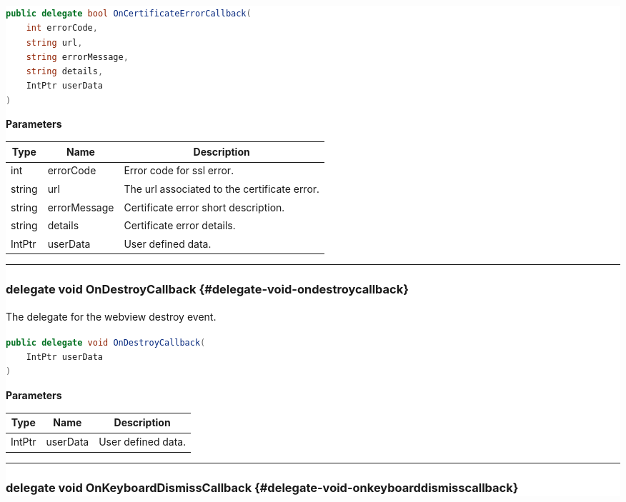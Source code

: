 ```csharp
public delegate bool OnCertificateErrorCallback(
    int errorCode,
    string url,
    string errorMessage,
    string details,
    IntPtr userData
)
```


**Parameters**

| Type | Name  | Description  | 
|--|--|--|
| int |errorCode|Error code for ssl error.|
| string |url|The url associated to the certificate error.|
| string |errorMessage|Certificate error short description.|
| string |details|Certificate error details.|
| IntPtr |userData|User defined data.|






-----------

### delegate void OnDestroyCallback {#delegate-void-ondestroycallback}

The delegate for the webview destroy event. 

```csharp
public delegate void OnDestroyCallback(
    IntPtr userData
)
```


**Parameters**

| Type | Name  | Description  | 
|--|--|--|
| IntPtr |userData|User defined data.|






-----------

### delegate void OnKeyboardDismissCallback {#delegate-void-onkeyboarddismisscallback}
